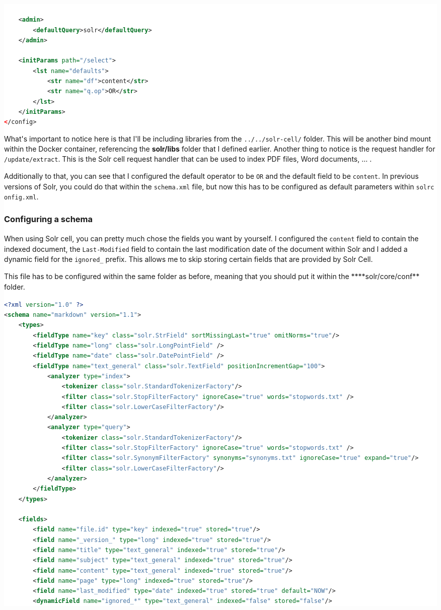```xml

    <admin>
        <defaultQuery>solr</defaultQuery>
    </admin>

    <initParams path="/select">
        <lst name="defaults">
            <str name="df">content</str>
            <str name="q.op">OR</str>
        </lst>
    </initParams>
</config>
```

What's important to notice here is that I'll be including libraries from the `../../solr-cell/` folder. This will be another bind mount within the Docker container, referencing the **solr/libs** folder that I defined earlier. Another thing to notice is the request handler for `/update/extract`. This is the Solr cell request handler that can be used to index PDF files, Word documents, ... .

Additionally to that, you can see that I configured the default operator to be `OR` and the default field to be `content`. In previous versions of Solr, you could do that within the `schema.xml` file, but now this has to be configured as default parameters within `solrconfig.xml`.

### Configuring a schema

When using Solr cell, you can pretty much chose the fields you want by yourself. I configured the `content` field to contain the indexed document, the `Last-Modified` field to contain the last modification date of the document within Solr and I added a dynamic field for the `ignored_` prefix. This allows me to skip storing certain fields that are provided by Solr Cell.

This file has to be configured within the same folder as before, meaning that you should put it within the \*\*\*\*solr/core/conf\*\* folder.

```xml
<?xml version="1.0" ?>
<schema name="markdown" version="1.1">
    <types>
        <fieldType name="key" class="solr.StrField" sortMissingLast="true" omitNorms="true"/>
        <fieldType name="long" class="solr.LongPointField" />
        <fieldType name="date" class="solr.DatePointField" />
        <fieldType name="text_general" class="solr.TextField" positionIncrementGap="100">
            <analyzer type="index">
                <tokenizer class="solr.StandardTokenizerFactory"/>
                <filter class="solr.StopFilterFactory" ignoreCase="true" words="stopwords.txt" />
                <filter class="solr.LowerCaseFilterFactory"/>
            </analyzer>
            <analyzer type="query">
                <tokenizer class="solr.StandardTokenizerFactory"/>
                <filter class="solr.StopFilterFactory" ignoreCase="true" words="stopwords.txt" />
                <filter class="solr.SynonymFilterFactory" synonyms="synonyms.txt" ignoreCase="true" expand="true"/>
                <filter class="solr.LowerCaseFilterFactory"/>
            </analyzer>
        </fieldType>
    </types>

    <fields>
        <field name="file.id" type="key" indexed="true" stored="true"/>
        <field name="_version_" type="long" indexed="true" stored="true"/>
        <field name="title" type="text_general" indexed="true" stored="true"/>
        <field name="subject" type="text_general" indexed="true" stored="true"/>
        <field name="content" type="text_general" indexed="true" stored="true"/>
        <field name="page" type="long" indexed="true" stored="true"/>
        <field name="last_modified" type="date" indexed="true" stored="true" default="NOW"/>
        <dynamicField name="ignored_*" type="text_general" indexed="false" stored="false"/>
```